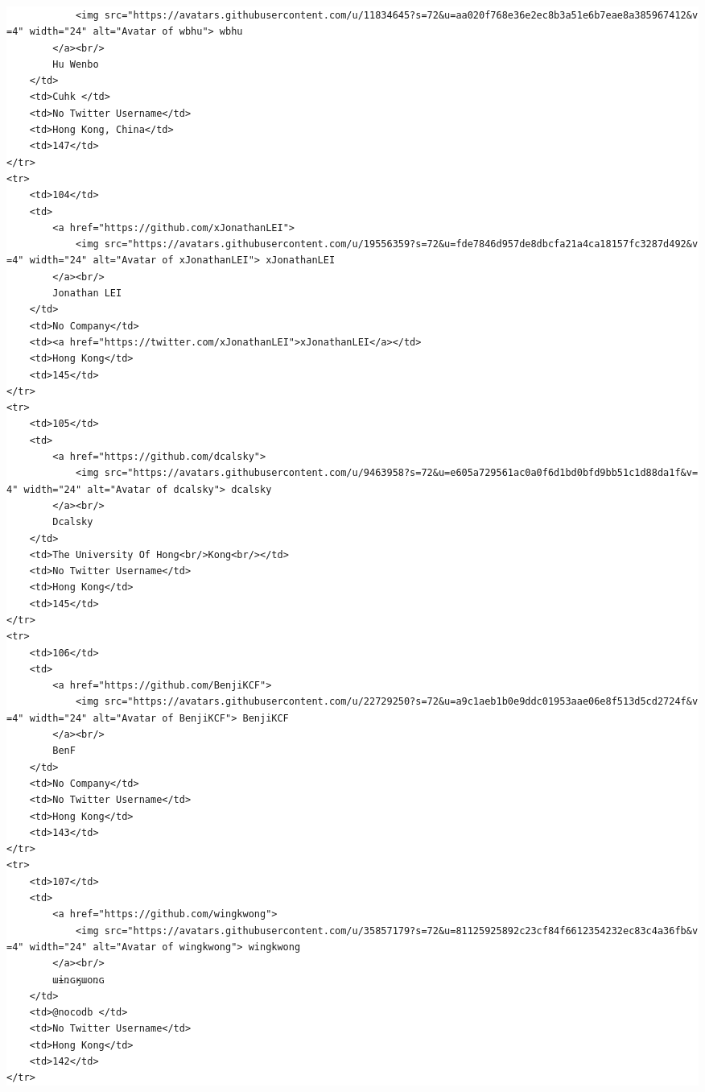 				<img src="https://avatars.githubusercontent.com/u/11834645?s=72&u=aa020f768e36e2ec8b3a51e6b7eae8a385967412&v=4" width="24" alt="Avatar of wbhu"> wbhu
			</a><br/>
			Hu Wenbo
		</td>
		<td>Cuhk </td>
		<td>No Twitter Username</td>
		<td>Hong Kong, China</td>
		<td>147</td>
	</tr>
	<tr>
		<td>104</td>
		<td>
			<a href="https://github.com/xJonathanLEI">
				<img src="https://avatars.githubusercontent.com/u/19556359?s=72&u=fde7846d957de8dbcfa21a4ca18157fc3287d492&v=4" width="24" alt="Avatar of xJonathanLEI"> xJonathanLEI
			</a><br/>
			Jonathan LEI
		</td>
		<td>No Company</td>
		<td><a href="https://twitter.com/xJonathanLEI">xJonathanLEI</a></td>
		<td>Hong Kong</td>
		<td>145</td>
	</tr>
	<tr>
		<td>105</td>
		<td>
			<a href="https://github.com/dcalsky">
				<img src="https://avatars.githubusercontent.com/u/9463958?s=72&u=e605a729561ac0a0f6d1bd0bfd9bb51c1d88da1f&v=4" width="24" alt="Avatar of dcalsky"> dcalsky
			</a><br/>
			Dcalsky
		</td>
		<td>The University Of Hong<br/>Kong<br/></td>
		<td>No Twitter Username</td>
		<td>Hong Kong</td>
		<td>145</td>
	</tr>
	<tr>
		<td>106</td>
		<td>
			<a href="https://github.com/BenjiKCF">
				<img src="https://avatars.githubusercontent.com/u/22729250?s=72&u=a9c1aeb1b0e9ddc01953aae06e8f513d5cd2724f&v=4" width="24" alt="Avatar of BenjiKCF"> BenjiKCF
			</a><br/>
			BenF
		</td>
		<td>No Company</td>
		<td>No Twitter Username</td>
		<td>Hong Kong</td>
		<td>143</td>
	</tr>
	<tr>
		<td>107</td>
		<td>
			<a href="https://github.com/wingkwong">
				<img src="https://avatars.githubusercontent.com/u/35857179?s=72&u=81125925892c23cf84f6612354232ec83c4a36fb&v=4" width="24" alt="Avatar of wingkwong"> wingkwong
			</a><br/>
			աɨռɢӄաօռɢ
		</td>
		<td>@nocodb </td>
		<td>No Twitter Username</td>
		<td>Hong Kong</td>
		<td>142</td>
	</tr>